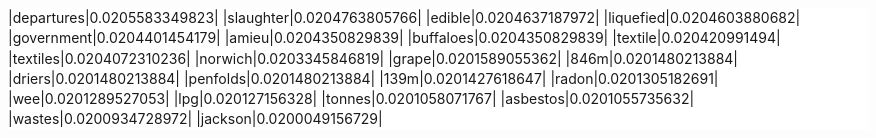 |departures|0.0205583349823|
|slaughter|0.0204763805766|
|edible|0.0204637187972|
|liquefied|0.0204603880682|
|government|0.0204401454179|
|amieu|0.0204350829839|
|buffaloes|0.0204350829839|
|textile|0.020420991494|
|textiles|0.0204072310236|
|norwich|0.0203345846819|
|grape|0.0201589055362|
|846m|0.0201480213884|
|driers|0.0201480213884|
|penfolds|0.0201480213884|
|139m|0.0201427618647|
|radon|0.0201305182691|
|wee|0.0201289527053|
|lpg|0.020127156328|
|tonnes|0.0201058071767|
|asbestos|0.0201055735632|
|wastes|0.0200934728972|
|jackson|0.0200049156729|
